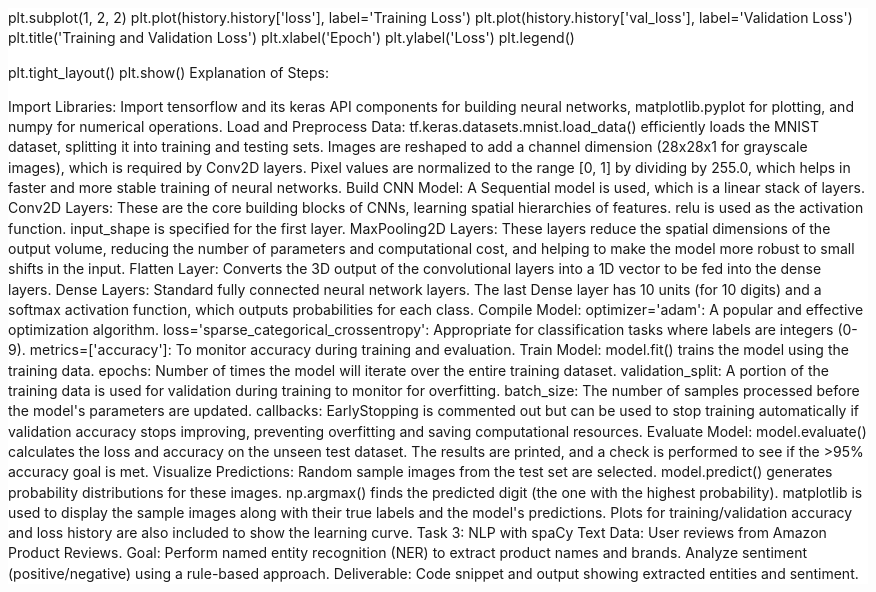 plt.subplot(1, 2, 2)
plt.plot(history.history['loss'], label='Training Loss')
plt.plot(history.history['val_loss'], label='Validation Loss')
plt.title('Training and Validation Loss')
plt.xlabel('Epoch')
plt.ylabel('Loss')
plt.legend()

plt.tight_layout()
plt.show()
Explanation of Steps:

Import Libraries: Import tensorflow and its keras API components for building neural networks, matplotlib.pyplot for plotting, and numpy for numerical operations.
Load and Preprocess Data:
tf.keras.datasets.mnist.load_data() efficiently loads the MNIST dataset, splitting it into training and testing sets.
Images are reshaped to add a channel dimension (28x28x1 for grayscale images), which is required by Conv2D layers.
Pixel values are normalized to the range [0, 1] by dividing by 255.0, which helps in faster and more stable training of neural networks.
Build CNN Model:
A Sequential model is used, which is a linear stack of layers.
Conv2D Layers: These are the core building blocks of CNNs, learning spatial hierarchies of features. relu is used as the activation function. input_shape is specified for the first layer.
MaxPooling2D Layers: These layers reduce the spatial dimensions of the output volume, reducing the number of parameters and computational cost, and helping to make the model more robust to small shifts in the input.
Flatten Layer: Converts the 3D output of the convolutional layers into a 1D vector to be fed into the dense layers.
Dense Layers: Standard fully connected neural network layers. The last Dense layer has 10 units (for 10 digits) and a softmax activation function, which outputs probabilities for each class.
Compile Model:
optimizer='adam': A popular and effective optimization algorithm.
loss='sparse_categorical_crossentropy': Appropriate for classification tasks where labels are integers (0-9).
metrics=['accuracy']: To monitor accuracy during training and evaluation.
Train Model:
model.fit() trains the model using the training data.
epochs: Number of times the model will iterate over the entire training dataset.
validation_split: A portion of the training data is used for validation during training to monitor for overfitting.
batch_size: The number of samples processed before the model's parameters are updated.
callbacks: EarlyStopping is commented out but can be used to stop training automatically if validation accuracy stops improving, preventing overfitting and saving computational resources.
Evaluate Model:
model.evaluate() calculates the loss and accuracy on the unseen test dataset.
The results are printed, and a check is performed to see if the >95% accuracy goal is met.
Visualize Predictions:
Random sample images from the test set are selected.
model.predict() generates probability distributions for these images.
np.argmax() finds the predicted digit (the one with the highest probability).
matplotlib is used to display the sample images along with their true labels and the model's predictions.
Plots for training/validation accuracy and loss history are also included to show the learning curve.
Task 3: NLP with spaCy
Text Data: User reviews from Amazon Product Reviews.
Goal: Perform named entity recognition (NER) to extract product names and brands. Analyze sentiment (positive/negative) using a rule-based approach.
Deliverable: Code snippet and output showing extracted entities and sentiment.
